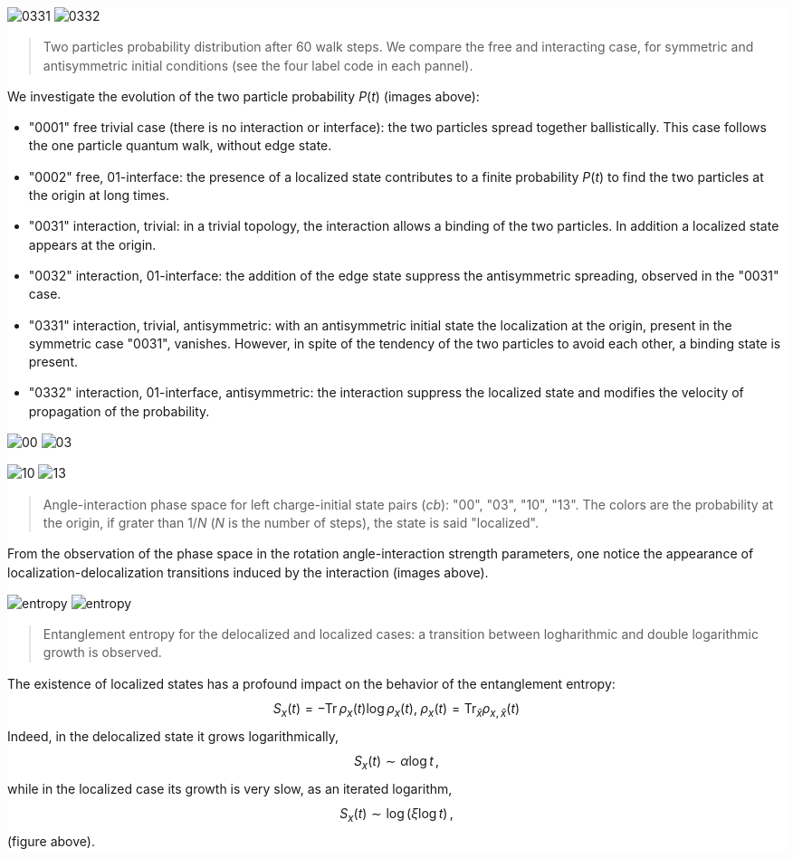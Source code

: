 >
<img src="{static}/images/2-im_0331.png" alt="0331" style="width: 200px;"/>
<img src="{static}/images/2-im_0332.png" alt="0332" style="width: 200px;"/>

> Two particles probability distribution after $60$ walk steps. We compare the free and interacting case, for symmetric and antisymmetric initial conditions (see the four label code in each pannel).

We investigate the evolution of the two particle probability $P(t)$ (images above):

* "0001" free trivial case (there is no interaction or interface): the two particles spread together ballistically. This case follows the one particle quantum walk, without edge state.

* "0002" free, 01-interface: the presence of a localized state contributes to a finite probability $P(t)$ to find the two particles at the origin at long times.

* "0031" interaction, trivial: in a trivial topology, the interaction allows a binding of the two particles. In addition a localized state appears at the origin.

* "0032" interaction, 01-interface: the addition of the edge state suppress the antisymmetric spreading, observed in the "0031" case.

* "0331" interaction, trivial, antisymmetric: with an antisymmetric initial state the localization at the origin, present in the symmetric case "0031", vanishes. However, in spite of the tendency of the two particles to avoid each other, a binding state is present.

* "0332" interaction, 01-interface, antisymmetric: the interaction suppress the localized state and modifies the velocity of propagation of the probability.

>
<img src="{static}/images/2-Pvt_00.png" alt="00" style="width: 200px;"/>
<img src="{static}/images/2-Pvt_03.png" alt="03" style="width: 200px;"/>

>
<img src="{static}/images/2-Pvt_10.png" alt="10" style="width: 200px;"/>
<img src="{static}/images/2-Pvt_13.png" alt="13" style="width: 200px;"/>

> Angle-interaction phase space for left charge-initial state pairs $(cb)$: "00", "03", "10", "13". The colors are the probability at the origin, if grater than $1/N$ ($N$ is the number of steps), the state is said "localized".

From the observation of the phase space in the rotation angle-interaction strength parameters, one notice the appearance of localization-delocalization transitions induced by the interaction (images above).

>
<img src="{static}/images/2-sl_0011.png" alt="entropy" style="width: 250px;"/>
<img src="{static}/images/2-sll_0010.png" alt="entropy" style="width: 250px;"/>

> Entanglement entropy for the delocalized and localized cases: a transition between logharithmic and double logarithmic growth is observed.

The existence of localized states has a profound impact on the behavior of the entanglement entropy:
$$S_x(t) = -\mathrm{Tr}\, \rho_x(t) \log \rho_x(t),\;
  \rho_x(t) = \mathrm{Tr}_{\bar{x}} \rho_{x,\bar{x}}(t)$$
Indeed, in the delocalized state it grows logarithmically,
$$S_x(t) \sim \alpha \log t\,,$$
while in the localized case its growth is very slow, as an iterated logarithm,
$$S_x(t) \sim \log(\xi \log t)\,,$$
(figure above).
